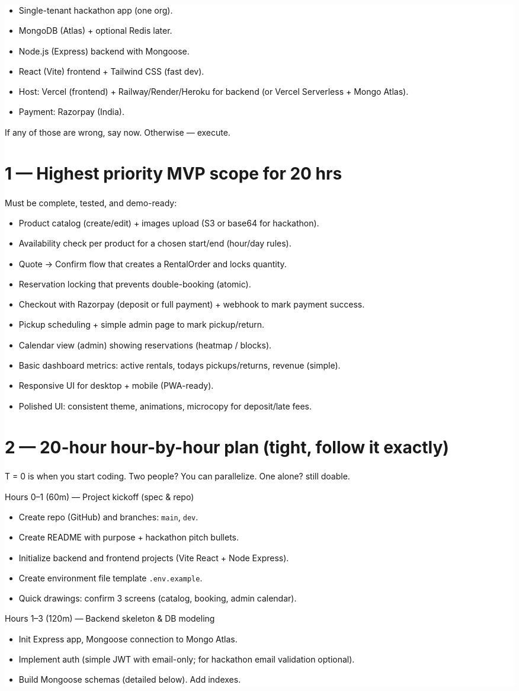 * Single-tenant hackathon app (one org).
    
* MongoDB (Atlas) + optional Redis later.
    
* Node.js (Express) backend with Mongoose.
    
* React (Vite) frontend + Tailwind CSS (fast dev).
    
* Host: Vercel (frontend) + Railway/Render/Heroku for backend (or Vercel Serverless + Mongo Atlas).
    
* Payment: Razorpay (India).
    

If any of those are wrong, say now. Otherwise — execute.

1 — Highest priority MVP scope for 20 hrs
=========================================

Must be complete, tested, and demo-ready:

* Product catalog (create/edit) + images upload (S3 or base64 for hackathon).
    
* Availability check per product for a chosen start/end (hour/day rules).
    
* Quote → Confirm flow that creates a RentalOrder and locks quantity.
    
* Reservation locking that prevents double-booking (atomic).
    
* Checkout with Razorpay (deposit or full payment) + webhook to mark payment success.
    
* Pickup scheduling + simple admin page to mark pickup/return.
    
* Calendar view (admin) showing reservations (heatmap / blocks).
    
* Basic dashboard metrics: active rentals, todays pickups/returns, revenue (simple).
    
* Responsive UI for desktop + mobile (PWA-ready).
    
* Polished UI: consistent theme, animations, microcopy for deposit/late fees.
    

2 — 20-hour hour-by-hour plan (tight, follow it exactly)
========================================================

T = 0 is when you start coding. Two people? You can parallelize. One alone? still doable.

Hours 0–1 (60m) — Project kickoff (spec & repo)

* Create repo (GitHub) and branches: `main`, `dev`.
    
* Create README with purpose + hackathon pitch bullets.
    
* Initialize backend and frontend projects (Vite React + Node Express).
    
* Create environment file template `.env.example`.
    
* Quick drawings: confirm 3 screens (catalog, booking, admin calendar).
    

Hours 1–3 (120m) — Backend skeleton & DB modeling

* Init Express app, Mongoose connection to Mongo Atlas.
    
* Implement auth (simple JWT with email-only; for hackathon email validation optional).
    
* Build Mongoose schemas (detailed below). Add indexes.
    